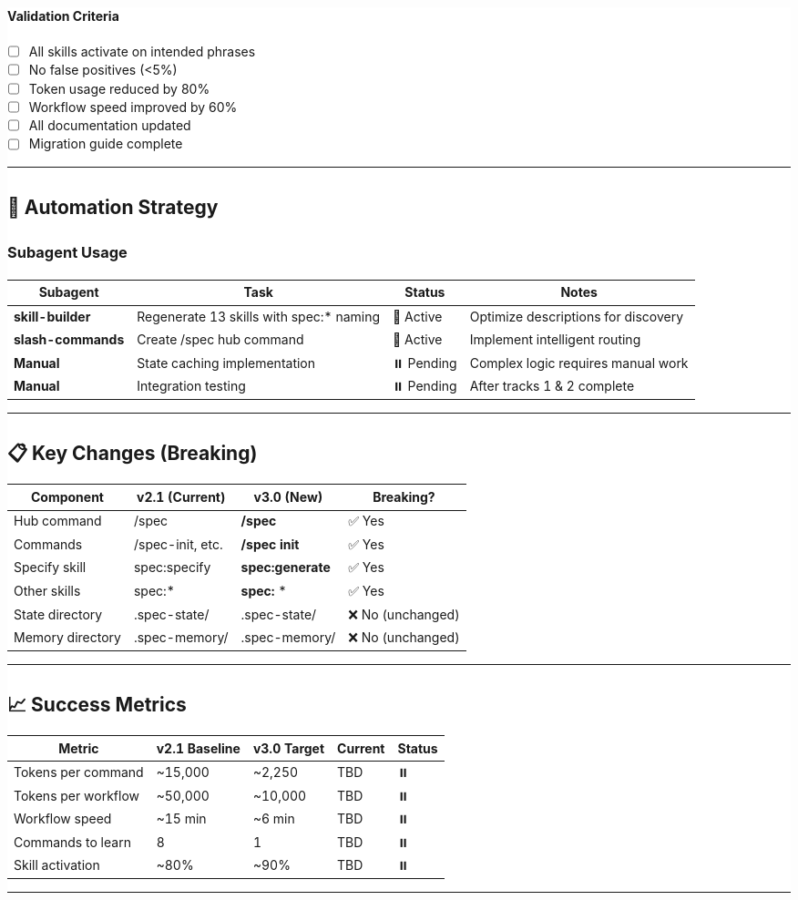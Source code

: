 #### Validation Criteria
- [ ] All skills activate on intended phrases
- [ ] No false positives (<5%)
- [ ] Token usage reduced by 80%
- [ ] Workflow speed improved by 60%
- [ ] All documentation updated
- [ ] Migration guide complete

---

## 🚀 Automation Strategy

### Subagent Usage

| Subagent | Task | Status | Notes |
|----------|------|--------|-------|
| **skill-builder** | Regenerate 13 skills with spec:* naming | 🚧 Active | Optimize descriptions for discovery |
| **slash-commands** | Create /spec hub command | 🚧 Active | Implement intelligent routing |
| **Manual** | State caching implementation | ⏸️ Pending | Complex logic requires manual work |
| **Manual** | Integration testing | ⏸️ Pending | After tracks 1 & 2 complete |

---

## 📋 Key Changes (Breaking)

| Component | v2.1 (Current) | v3.0 (New) | Breaking? |
|-----------|---------------|------------|-----------|
| Hub command | /spec | **/spec** | ✅ Yes |
| Commands | /spec-init, etc. | **/spec init** | ✅ Yes |
| Specify skill | spec:specify | **spec:generate** | ✅ Yes |
| Other skills | spec:* | **spec:** * | ✅ Yes |
| State directory | .spec-state/ | .spec-state/ | ❌ No (unchanged) |
| Memory directory | .spec-memory/ | .spec-memory/ | ❌ No (unchanged) |

---

## 📈 Success Metrics

| Metric | v2.1 Baseline | v3.0 Target | Current | Status |
|--------|---------------|-------------|---------|--------|
| Tokens per command | ~15,000 | ~2,250 | TBD | ⏸️ |
| Tokens per workflow | ~50,000 | ~10,000 | TBD | ⏸️ |
| Workflow speed | ~15 min | ~6 min | TBD | ⏸️ |
| Commands to learn | 8 | 1 | TBD | ⏸️ |
| Skill activation | ~80% | ~90% | TBD | ⏸️ |

---